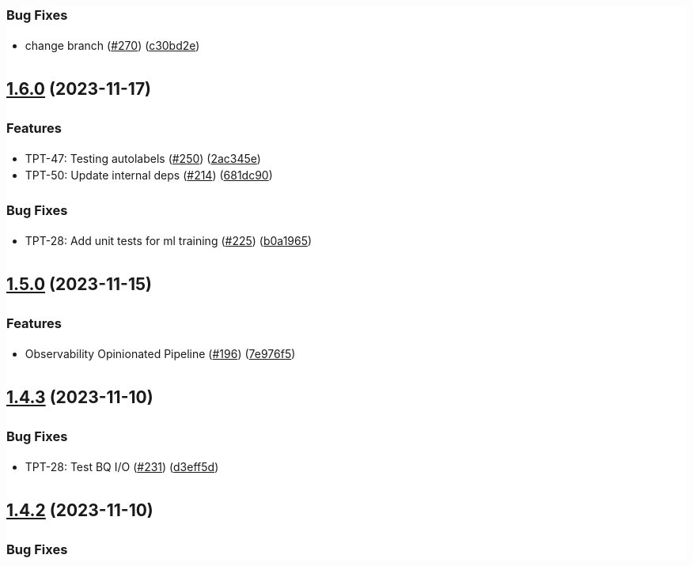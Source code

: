 
### Bug Fixes

* change branch ([#270](https://github.com/procter-gamble/de-cf-pyrogai-op-pipelines/issues/270)) ([c30bd2e](https://github.com/procter-gamble/de-cf-pyrogai-op-pipelines/commit/c30bd2eec3e5b23d42414b84f60b959db4cb4e81))

## [1.6.0](https://github.com/procter-gamble/de-cf-pyrogai-op-pipelines/compare/v1.5.0...v1.6.0) (2023-11-17)


### Features

* TPT-47: Testing autolabels  ([#250](https://github.com/procter-gamble/de-cf-pyrogai-op-pipelines/issues/250)) ([2ac345e](https://github.com/procter-gamble/de-cf-pyrogai-op-pipelines/commit/2ac345ec8cbf8606c1b05dcb2ee4957e5b728335))
* TPT-50: Update internal deps ([#214](https://github.com/procter-gamble/de-cf-pyrogai-op-pipelines/issues/214)) ([681dc90](https://github.com/procter-gamble/de-cf-pyrogai-op-pipelines/commit/681dc90183cb1b90a2471f1c913f5829c77cd924))


### Bug Fixes

* TPT-28: Add unit tests for ml training ([#225](https://github.com/procter-gamble/de-cf-pyrogai-op-pipelines/issues/225)) ([b0a1965](https://github.com/procter-gamble/de-cf-pyrogai-op-pipelines/commit/b0a196508d49faf6142a90cb835af2f987ce01be))

## [1.5.0](https://github.com/procter-gamble/de-cf-pyrogai-op-pipelines/compare/v1.4.3...v1.5.0) (2023-11-15)


### Features

* Observability Opinionated Pipeline ([#196](https://github.com/procter-gamble/de-cf-pyrogai-op-pipelines/issues/196)) ([7e976f5](https://github.com/procter-gamble/de-cf-pyrogai-op-pipelines/commit/7e976f5c2bacedb7a7c36c9682d9ea47e7afd696))

## [1.4.3](https://github.com/procter-gamble/de-cf-pyrogai-op-pipelines/compare/v1.4.2...v1.4.3) (2023-11-10)


### Bug Fixes

* TPT-28: Test BQ I/O ([#231](https://github.com/procter-gamble/de-cf-pyrogai-op-pipelines/issues/231)) ([d3eff5d](https://github.com/procter-gamble/de-cf-pyrogai-op-pipelines/commit/d3eff5d7d5a4ec2e7b2e8b68bafd9557413b0beb))

## [1.4.2](https://github.com/procter-gamble/de-cf-pyrogai-op-pipelines/compare/v1.4.1...v1.4.2) (2023-11-10)


### Bug Fixes
